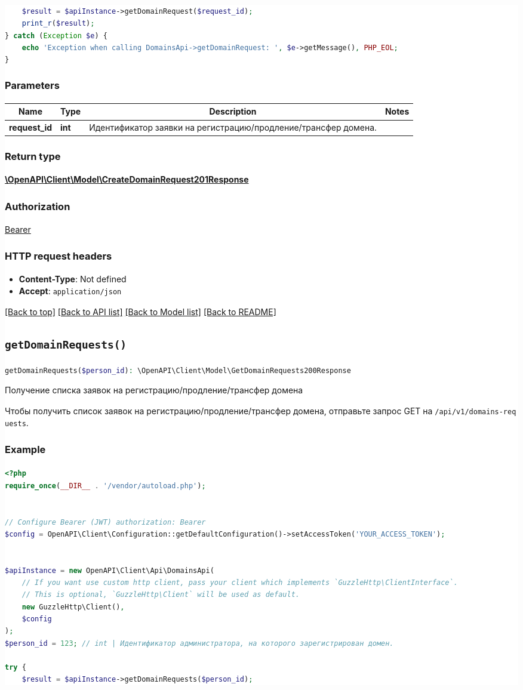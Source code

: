 ```php
    $result = $apiInstance->getDomainRequest($request_id);
    print_r($result);
} catch (Exception $e) {
    echo 'Exception when calling DomainsApi->getDomainRequest: ', $e->getMessage(), PHP_EOL;
}
```

### Parameters

| Name | Type | Description  | Notes |
| ------------- | ------------- | ------------- | ------------- |
| **request_id** | **int**| Идентификатор заявки на регистрацию/продление/трансфер домена. | |

### Return type

[**\OpenAPI\Client\Model\CreateDomainRequest201Response**](../Model/CreateDomainRequest201Response.md)

### Authorization

[Bearer](../../README.md#Bearer)

### HTTP request headers

- **Content-Type**: Not defined
- **Accept**: `application/json`

[[Back to top]](#) [[Back to API list]](../../README.md#endpoints)
[[Back to Model list]](../../README.md#models)
[[Back to README]](../../README.md)

## `getDomainRequests()`

```php
getDomainRequests($person_id): \OpenAPI\Client\Model\GetDomainRequests200Response
```

Получение списка заявок на регистрацию/продление/трансфер домена

Чтобы получить список заявок на регистрацию/продление/трансфер домена, отправьте запрос GET на `/api/v1/domains-requests`.

### Example

```php
<?php
require_once(__DIR__ . '/vendor/autoload.php');


// Configure Bearer (JWT) authorization: Bearer
$config = OpenAPI\Client\Configuration::getDefaultConfiguration()->setAccessToken('YOUR_ACCESS_TOKEN');


$apiInstance = new OpenAPI\Client\Api\DomainsApi(
    // If you want use custom http client, pass your client which implements `GuzzleHttp\ClientInterface`.
    // This is optional, `GuzzleHttp\Client` will be used as default.
    new GuzzleHttp\Client(),
    $config
);
$person_id = 123; // int | Идентификатор администратора, на которого зарегистрирован домен.

try {
    $result = $apiInstance->getDomainRequests($person_id);
```